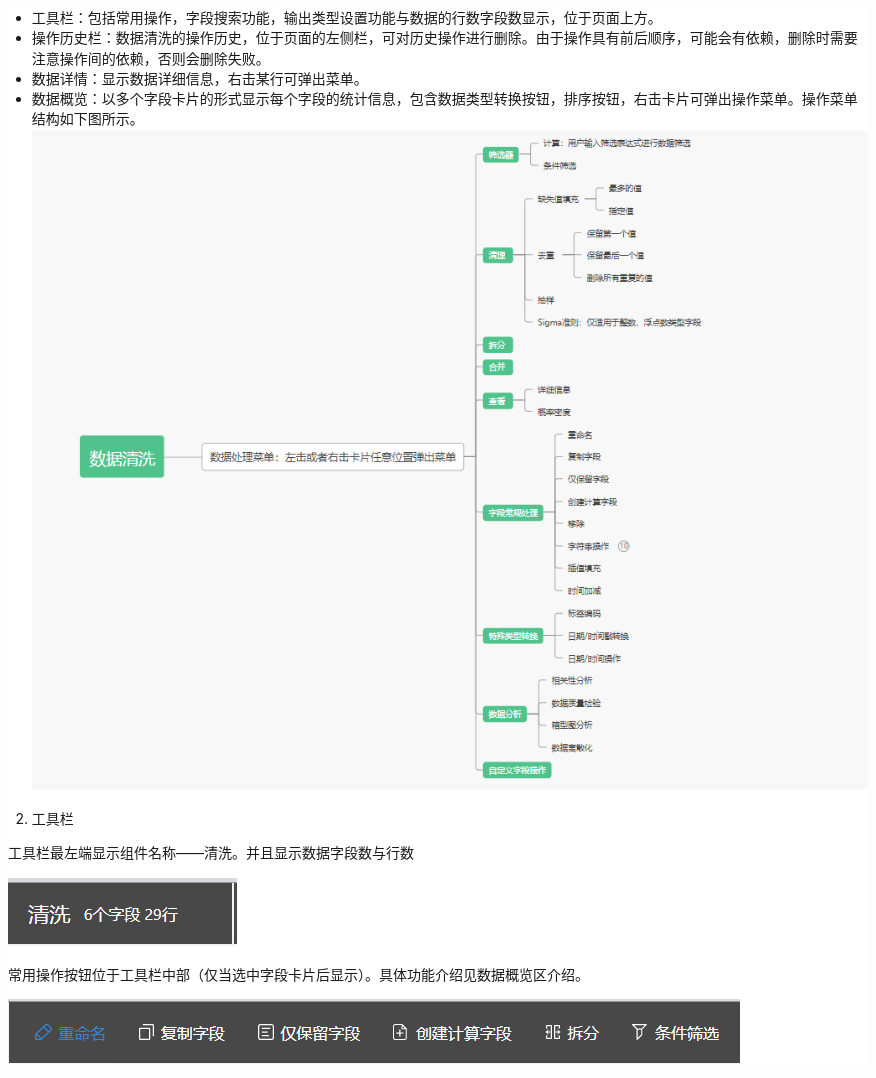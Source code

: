 - 工具栏：包括常用操作，字段搜索功能，输出类型设置功能与数据的行数字段数显示，位于页面上方。
- 操作历史栏：数据清洗的操作历史，位于页面的左侧栏，可对历史操作进行删除。由于操作具有前后顺序，可能会有依赖，删除时需要注意操作间的依赖，否则会删除失败。
- 数据详情：显示数据详细信息，右击某行可弹出菜单。
- 数据概览：以多个字段卡片的形式显示每个字段的统计信息，包含数据类型转换按钮，排序按钮，右击卡片可弹出操作菜单。操作菜单结构如下图所示。
![](./img/%E6%95%B0%E6%8D%AE%E6%B8%85%E6%B4%972.png)

2. 工具栏

工具栏最左端显示组件名称——清洗。并且显示数据字段数与行数

![](./img/%E6%95%B0%E6%8D%AE%E6%B8%85%E6%B4%973.png)

常用操作按钮位于工具栏中部（仅当选中字段卡片后显示）。具体功能介绍见数据概览区介绍。

![](./img/%E6%95%B0%E6%8D%AE%E6%B8%85%E6%B4%974.png)
